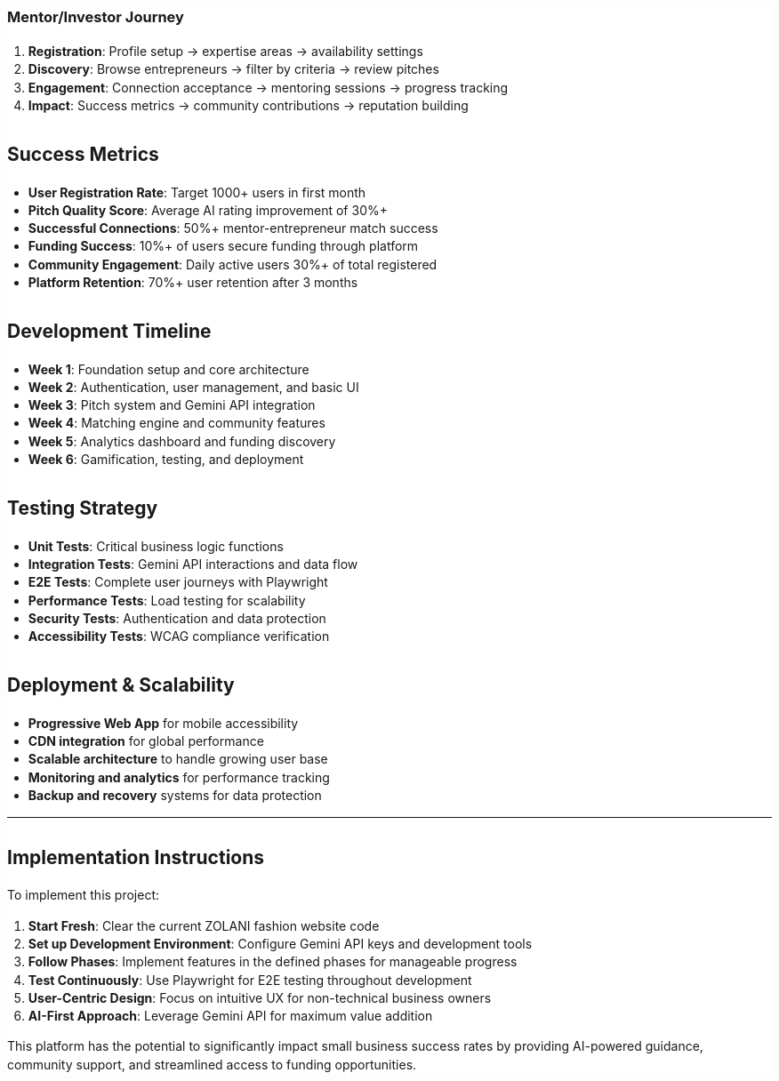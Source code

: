 ### Mentor/Investor Journey
1. **Registration**: Profile setup → expertise areas → availability settings
2. **Discovery**: Browse entrepreneurs → filter by criteria → review pitches
3. **Engagement**: Connection acceptance → mentoring sessions → progress tracking
4. **Impact**: Success metrics → community contributions → reputation building

## Success Metrics
- **User Registration Rate**: Target 1000+ users in first month
- **Pitch Quality Score**: Average AI rating improvement of 30%+
- **Successful Connections**: 50%+ mentor-entrepreneur match success
- **Funding Success**: 10%+ of users secure funding through platform
- **Community Engagement**: Daily active users 30%+ of total registered
- **Platform Retention**: 70%+ user retention after 3 months

## Development Timeline
- **Week 1**: Foundation setup and core architecture
- **Week 2**: Authentication, user management, and basic UI
- **Week 3**: Pitch system and Gemini API integration
- **Week 4**: Matching engine and community features
- **Week 5**: Analytics dashboard and funding discovery
- **Week 6**: Gamification, testing, and deployment

## Testing Strategy
- **Unit Tests**: Critical business logic functions
- **Integration Tests**: Gemini API interactions and data flow
- **E2E Tests**: Complete user journeys with Playwright
- **Performance Tests**: Load testing for scalability
- **Security Tests**: Authentication and data protection
- **Accessibility Tests**: WCAG compliance verification

## Deployment & Scalability
- **Progressive Web App** for mobile accessibility
- **CDN integration** for global performance
- **Scalable architecture** to handle growing user base
- **Monitoring and analytics** for performance tracking
- **Backup and recovery** systems for data protection

---

## Implementation Instructions

To implement this project:

1. **Start Fresh**: Clear the current ZOLANI fashion website code
2. **Set up Development Environment**: Configure Gemini API keys and development tools
3. **Follow Phases**: Implement features in the defined phases for manageable progress
4. **Test Continuously**: Use Playwright for E2E testing throughout development
5. **User-Centric Design**: Focus on intuitive UX for non-technical business owners
6. **AI-First Approach**: Leverage Gemini API for maximum value addition

This platform has the potential to significantly impact small business success rates by providing AI-powered guidance, community support, and streamlined access to funding opportunities.